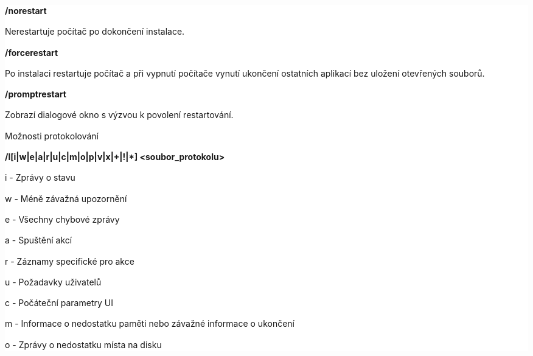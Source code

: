 <td>

**/norestart**
</td>
<td>

Nerestartuje počítač po dokončení instalace.
</td></tr>
<tr>

<td>

**/forcerestart**
</td>
<td>

Po instalaci restartuje počítač a při vypnutí počítače vynutí ukončení ostatních aplikací bez uložení otevřených souborů.
</td></tr>
<tr>

<td>

**/promptrestart**
</td>
<td>

Zobrazí dialogové okno s výzvou k povolení restartování.
</td></tr>
<tr>

<th colspan="2">

Možnosti protokolování
</th></tr>
<tr>

<td>

**/l[i|w|e|a|r|u|c|m|o|p|v|x|+|!|*] &lt;soubor_protokolu&gt;**
</td>
<td>

i - Zprávy o stavu

w - Méně závažná upozornění

e - Všechny chybové zprávy

a - Spuštění akcí

r - Záznamy specifické pro akce

u - Požadavky uživatelů

c - Počáteční parametry UI

m - Informace o nedostatku paměti nebo závažné informace o ukončení

o - Zprávy o nedostatku místa na disku
